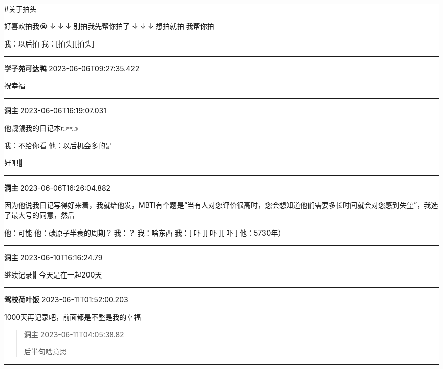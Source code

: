 #关于拍头

好喜欢拍我😭
↓   ↓   ↓
别拍我先帮你拍了
↓   ↓   ↓
想拍就拍
我帮你拍

我：以后拍
我：[拍头][拍头]

---

**学子苑可达鸭** 2023-06-06T09:27:35.422

祝幸福

---

**洞主** 2023-06-06T16:19:07.031

他觊觎我的日记本👉👈

我：不给你看
他：以后机会多的是

好吧🤲

---

**洞主** 2023-06-06T16:26:04.882

因为他说我日记写得好来着，我就给他发，MBTI有个题是“当有人对您评价很高时，您会想知道他们需要多长时间就会对您感到失望”，我选了最大号的同意，然后

他：可能
他：碳原子半衰的周期？
我：？
我：啥东西
我：[ 吓 ][ 吓 ][ 吓 ]
他：5730年）

---

**洞主** 2023-06-10T16:16:24.79

继续记录🤔
今天是在一起200天

---

**驾校荷叶饭** 2023-06-11T01:52:00.203

1000天再记录吧，前面都是不整是我的幸福

> **洞主** 2023-06-11T04:05:38.82
> 
> 后半句啥意思


---